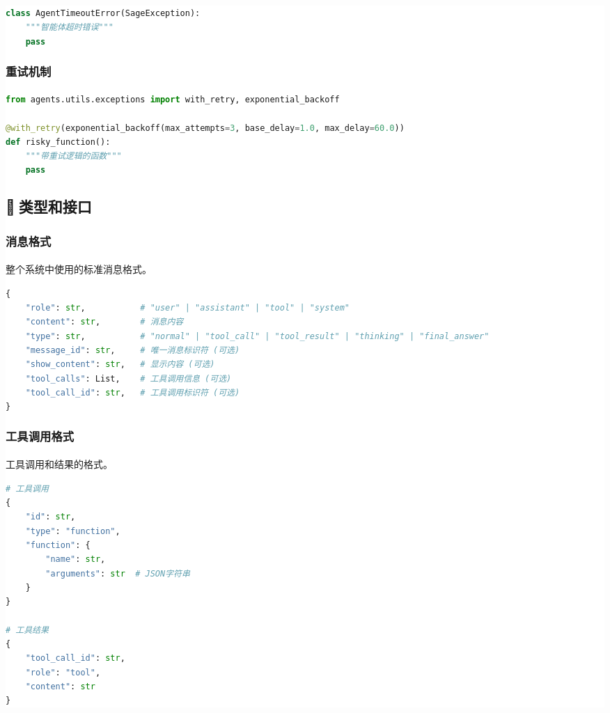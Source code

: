 ```python
class AgentTimeoutError(SageException):
    """智能体超时错误"""
    pass
```

### 重试机制

```python
from agents.utils.exceptions import with_retry, exponential_backoff

@with_retry(exponential_backoff(max_attempts=3, base_delay=1.0, max_delay=60.0))
def risky_function():
    """带重试逻辑的函数"""
    pass
```

## 📝 类型和接口

### 消息格式

整个系统中使用的标准消息格式。

```python
{
    "role": str,           # "user" | "assistant" | "tool" | "system"
    "content": str,        # 消息内容
    "type": str,           # "normal" | "tool_call" | "tool_result" | "thinking" | "final_answer"
    "message_id": str,     # 唯一消息标识符 (可选)
    "show_content": str,   # 显示内容 (可选)
    "tool_calls": List,    # 工具调用信息 (可选)
    "tool_call_id": str,   # 工具调用标识符 (可选)
}
```

### 工具调用格式

工具调用和结果的格式。

```python
# 工具调用
{
    "id": str,
    "type": "function",
    "function": {
        "name": str,
        "arguments": str  # JSON字符串
    }
}

# 工具结果
{
    "tool_call_id": str,
    "role": "tool",
    "content": str
}
```
